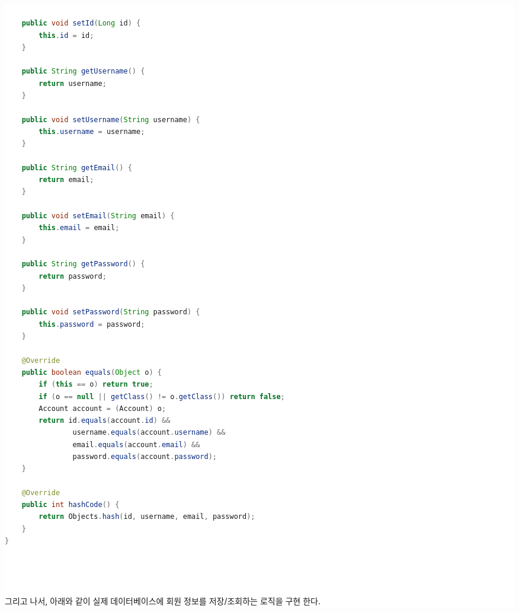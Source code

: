 ```java

    public void setId(Long id) {
        this.id = id;
    }

    public String getUsername() {
        return username;
    }

    public void setUsername(String username) {
        this.username = username;
    }

    public String getEmail() {
        return email;
    }

    public void setEmail(String email) {
        this.email = email;
    }

    public String getPassword() {
        return password;
    }

    public void setPassword(String password) {
        this.password = password;
    }

    @Override
    public boolean equals(Object o) {
        if (this == o) return true;
        if (o == null || getClass() != o.getClass()) return false;
        Account account = (Account) o;
        return id.equals(account.id) &&
                username.equals(account.username) &&
                email.equals(account.email) &&
                password.equals(account.password);
    }

    @Override
    public int hashCode() {
        return Objects.hash(id, username, email, password);
    }
}
```

​                              

​                      

그리고 나서, 아래와 같이 실제 데이터베이스에 회원 정보를 저장/조회하는 로직을 구현 한다.
